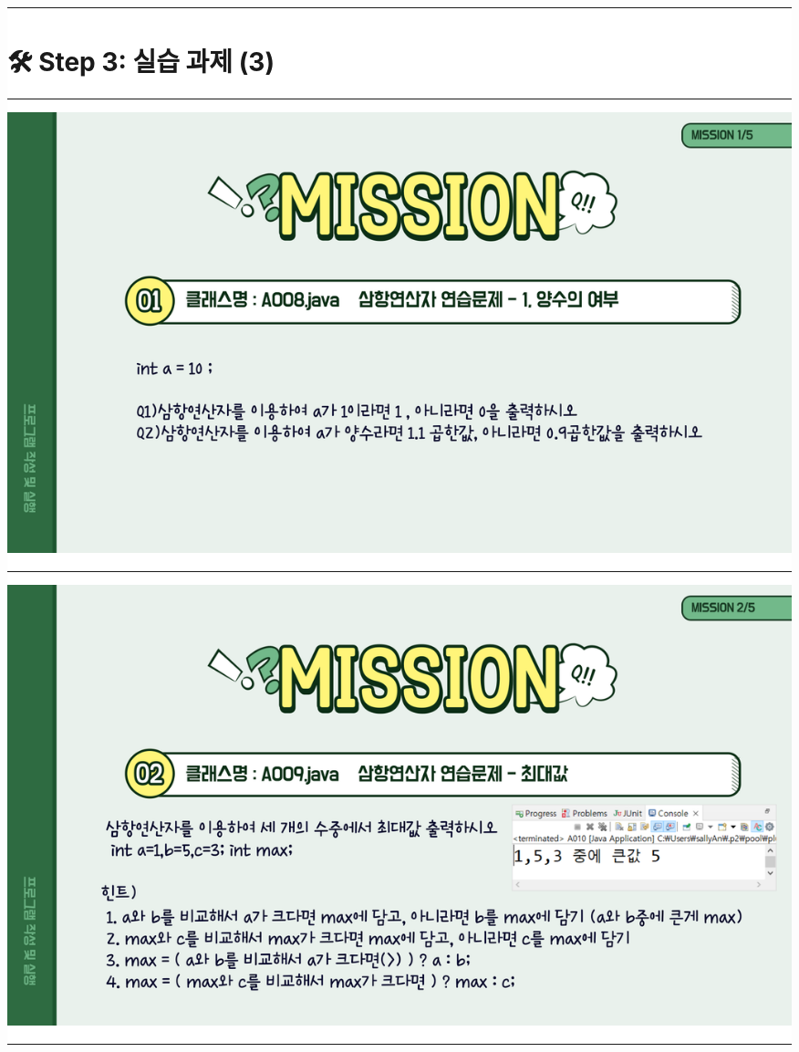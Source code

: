
---

# 🛠️ Step 3: 실습 과제 (3)


---

<img src="./chapter3/029.png" alt="연산자 요약 029" width="100%" />

---

<img src="./chapter3/030.png" alt="연산자 요약 030" width="100%" />

---